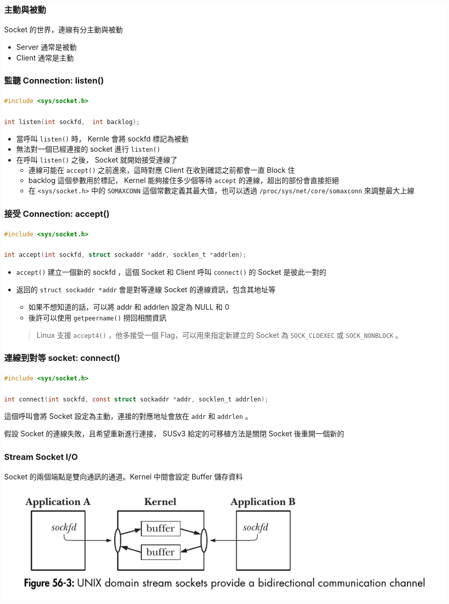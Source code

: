 ### 主動與被動

Socket 的世界，連線有分主動與被動

* Server 通常是被動
* Client 通常是主動

### 監聽 Connection: listen()

```c
#include <sys/socket.h>

int listen(int sockfd,  int backlog);
```

* 當呼叫 ``listen()`` 時， Kernle 會將 sockfd 標記為被動
* 無法對一個已經連接的 socket 進行 ``listen()``
* 在呼叫 ``listen()`` 之後， Socket 就開始接受連線了
  * 連線可能在 ``accept()`` 之前進來，這時對應 Client 在收到確認之前都會一直 Block 住
  * backlog 這個參數用於標記， Kernel 能夠接住多少個等待 ``accept`` 的連線，超出的部份會直接拒絕
  * 在 ``<sys/socket.h>`` 中的 ``SOMAXCONN`` 這個常數定義其最大值，也可以透過 ``/proc/sys/net/core/somaxconn`` 來調整最大上線

### 接受 Connection: accept()

```c
#include <sys/socket.h>

int accept(int sockfd, struct sockaddr *addr, socklen_t *addrlen);
```

* ``accept()`` 建立一個新的 sockfd ，這個 Socket 和 Client 呼叫 ``connect()`` 的 Socket 是彼此一對的

* 返回的 ``struct sockaddr *addr`` 會是對等連線 Socket 的連線資訊，包含其地址等

  * 如果不想知道的話，可以將 addr 和 addrlen 設定為 NULL 和 0
  * 後許可以使用 ``getpeername()`` 撈回相關資訊

  > Linux 支援 ``accept4()`` ，他多接受一個 Flag，可以用來指定新建立的 Socket 為 ``SOCK_CLOEXEC`` 或 ``SOCK_NONBLOCK`` 。

### 連線到對等 socket: connect()

```c
#include <sys/socket.h>

int connect(int sockfd, const struct sockaddr *addr, socklen_t addrlen);
```

這個呼叫會將 Socket 設定為主動，連接的對應地址會放在 ``addr`` 和 ``addrlen`` 。

假設 Socket 的連線失敗，且希望重新進行連接， SUSv3 給定的可移植方法是關閉 Socket 後重開一個新的

### Stream Socket I/O

Socket 的兩個端點是雙向通訊的通道。Kernel 中間會設定 Buffer 儲存資料

![1582738669988](README.assets/1582738669988.png)
